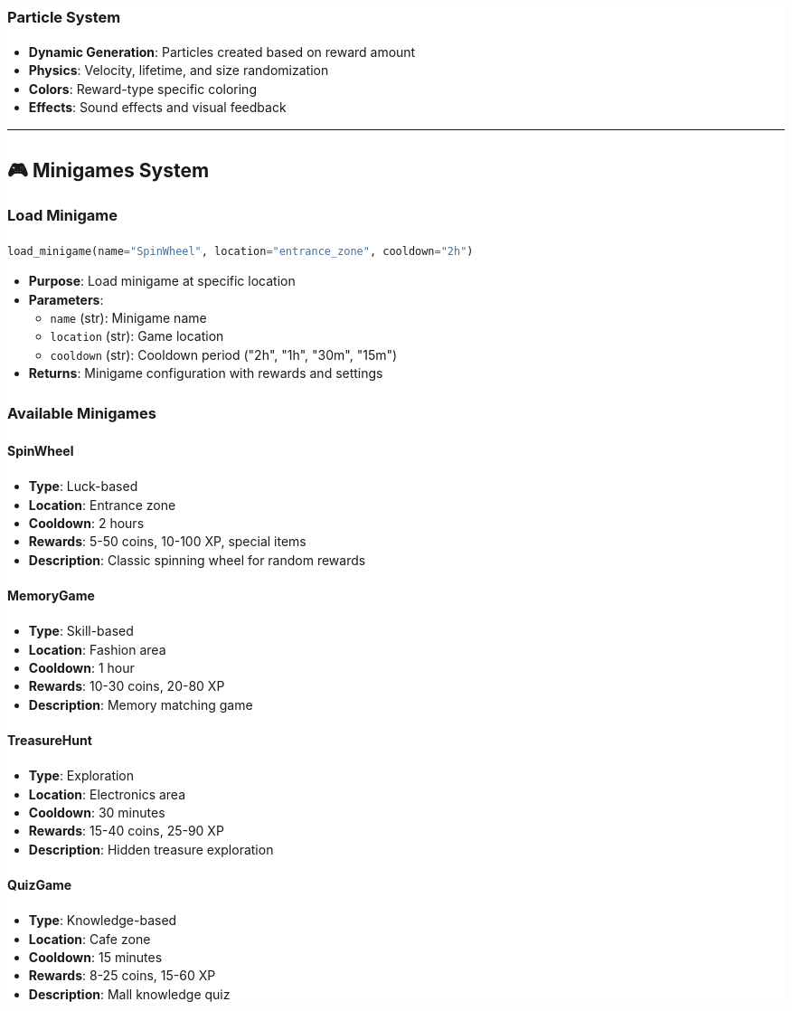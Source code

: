 ### Particle System
- **Dynamic Generation**: Particles created based on reward amount
- **Physics**: Velocity, lifetime, and size randomization
- **Colors**: Reward-type specific coloring
- **Effects**: Sound effects and visual feedback

---

## 🎮 Minigames System

### Load Minigame
```python
load_minigame(name="SpinWheel", location="entrance_zone", cooldown="2h")
```
- **Purpose**: Load minigame at specific location
- **Parameters**:
  - `name` (str): Minigame name
  - `location` (str): Game location
  - `cooldown` (str): Cooldown period ("2h", "1h", "30m", "15m")
- **Returns**: Minigame configuration with rewards and settings

### Available Minigames

#### SpinWheel
- **Type**: Luck-based
- **Location**: Entrance zone
- **Cooldown**: 2 hours
- **Rewards**: 5-50 coins, 10-100 XP, special items
- **Description**: Classic spinning wheel for random rewards

#### MemoryGame
- **Type**: Skill-based
- **Location**: Fashion area
- **Cooldown**: 1 hour
- **Rewards**: 10-30 coins, 20-80 XP
- **Description**: Memory matching game

#### TreasureHunt
- **Type**: Exploration
- **Location**: Electronics area
- **Cooldown**: 30 minutes
- **Rewards**: 15-40 coins, 25-90 XP
- **Description**: Hidden treasure exploration

#### QuizGame
- **Type**: Knowledge-based
- **Location**: Cafe zone
- **Cooldown**: 15 minutes
- **Rewards**: 8-25 coins, 15-60 XP
- **Description**: Mall knowledge quiz
